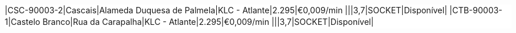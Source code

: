 |CSC-90003-2|Cascais|Alameda Duquesa de Palmela|KLC - Atlante|2.295|€0,009/min |||3,7|SOCKET|Disponível|
|CTB-90003-1|Castelo Branco|Rua da Carapalha|KLC - Atlante|2.295|€0,009/min |||3,7|SOCKET|Disponível|
